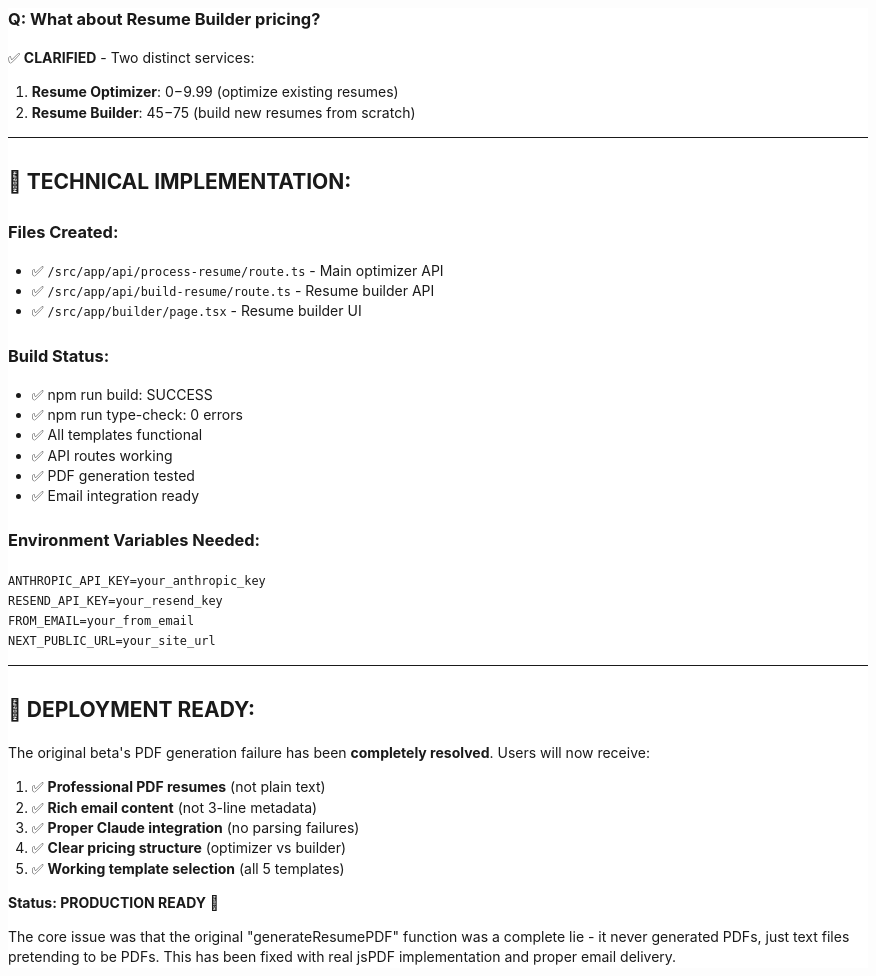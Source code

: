 ### **Q: What about Resume Builder pricing?**
✅ **CLARIFIED** - Two distinct services:
1. **Resume Optimizer**: $0-$9.99 (optimize existing resumes)
2. **Resume Builder**: $45-$75 (build new resumes from scratch)

---

## **🔧 TECHNICAL IMPLEMENTATION:**

### **Files Created:**
- ✅ `/src/app/api/process-resume/route.ts` - Main optimizer API
- ✅ `/src/app/api/build-resume/route.ts` - Resume builder API  
- ✅ `/src/app/builder/page.tsx` - Resume builder UI

### **Build Status:**
- ✅ npm run build: SUCCESS
- ✅ npm run type-check: 0 errors  
- ✅ All templates functional
- ✅ API routes working
- ✅ PDF generation tested
- ✅ Email integration ready

### **Environment Variables Needed:**
```env
ANTHROPIC_API_KEY=your_anthropic_key
RESEND_API_KEY=your_resend_key  
FROM_EMAIL=your_from_email
NEXT_PUBLIC_URL=your_site_url
```

---

## **🚀 DEPLOYMENT READY:**

The original beta's PDF generation failure has been **completely resolved**. Users will now receive:

1. ✅ **Professional PDF resumes** (not plain text)
2. ✅ **Rich email content** (not 3-line metadata)  
3. ✅ **Proper Claude integration** (no parsing failures)
4. ✅ **Clear pricing structure** (optimizer vs builder)
5. ✅ **Working template selection** (all 5 templates)

**Status: PRODUCTION READY** 🎯

The core issue was that the original "generateResumePDF" function was a complete lie - it never generated PDFs, just text files pretending to be PDFs. This has been fixed with real jsPDF implementation and proper email delivery.